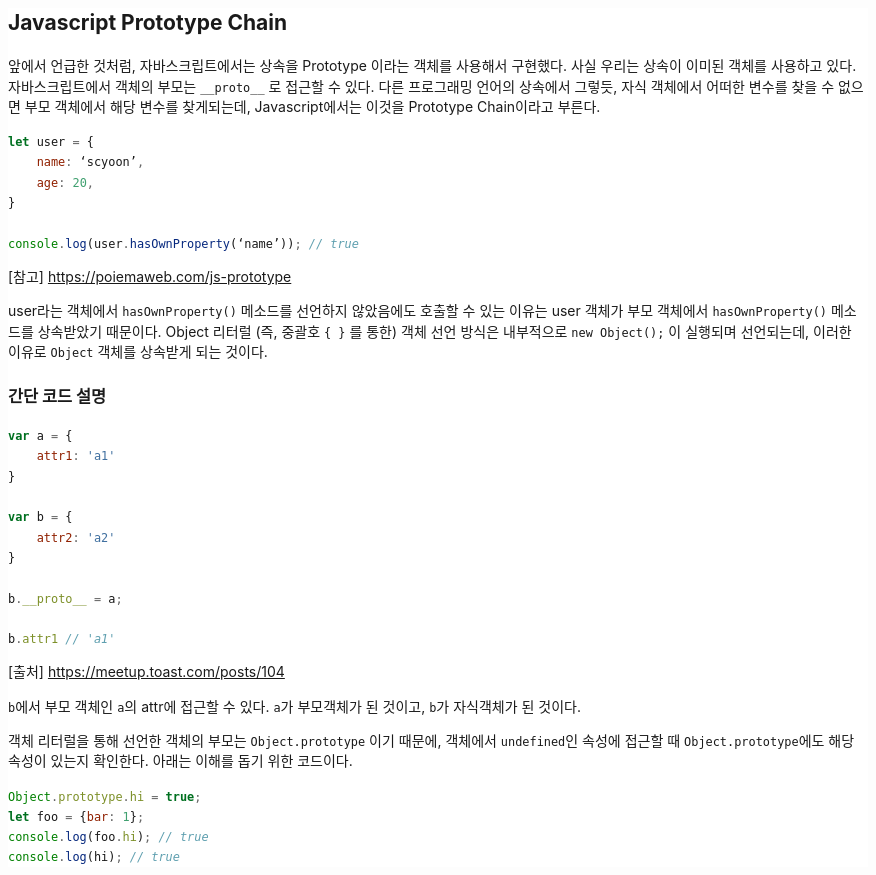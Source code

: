 

## Javascript Prototype Chain 

 앞에서 언급한 것처럼, 자바스크립트에서는 상속을 Prototype 이라는 객체를 사용해서 구현했다. 사실 우리는 상속이 이미된 객체를 사용하고 있다. 자바스크립트에서 객체의 부모는 `__proto__` 로 접근할 수 있다. 다른 프로그래밍 언어의 상속에서 그렇듯, 자식 객체에서 어떠한 변수를 찾을 수 없으면 부모 객체에서 해당 변수를 찾게되는데, Javascript에서는 이것을 Prototype Chain이라고 부른다. 

```javascript
let user = {
	name: ‘scyoon’,
	age: 20,
}

console.log(user.hasOwnProperty(‘name’)); // true
```

[참고] https://poiemaweb.com/js-prototype 

 user라는 객체에서 `hasOwnProperty()` 메소드를 선언하지 않았음에도 호출할 수 있는 이유는 user 객체가 부모 객체에서 `hasOwnProperty()` 메소드를 상속받았기 때문이다. Object 리터럴 (즉, 중괄호 `{ }` 를 통한) 객체 선언 방식은 내부적으로 `new Object();` 이 실행되며 선언되는데, 이러한 이유로 `Object` 객체를 상속받게 되는 것이다. 



### 간단 코드 설명



```javascript
var a = {
    attr1: 'a1'
}

var b = {
    attr2: 'a2'
}

b.__proto__ = a;

b.attr1 // 'a1'
```

[출처] https://meetup.toast.com/posts/104



  `b`에서 부모 객체인 `a`의 attr에 접근할 수 있다. `a`가 부모객체가 된 것이고, `b`가 자식객체가 된 것이다.

 객체 리터럴을 통해 선언한 객체의 부모는 `Object.prototype` 이기 때문에, 객체에서 `undefined`인 속성에 접근할 때 `Object.prototype`에도 해당 속성이 있는지 확인한다. 아래는 이해를 돕기 위한 코드이다.



```javascript
Object.prototype.hi = true;
let foo = {bar: 1};
console.log(foo.hi); // true
console.log(hi); // true
```
